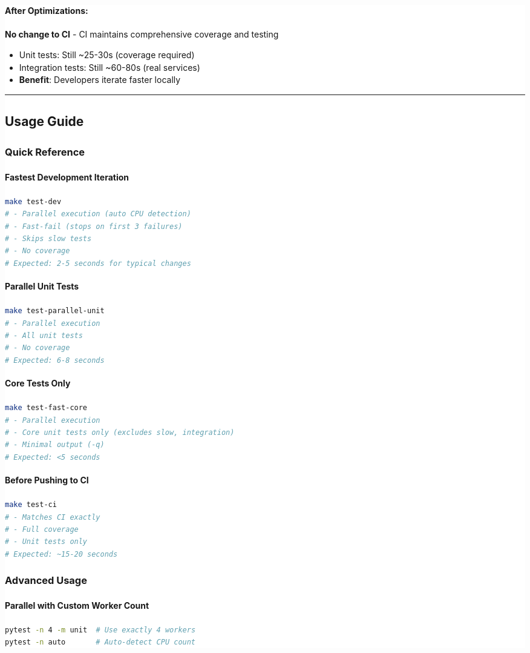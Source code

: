 #### After Optimizations:
**No change to CI** - CI maintains comprehensive coverage and testing
- Unit tests: Still ~25-30s (coverage required)
- Integration tests: Still ~60-80s (real services)
- **Benefit**: Developers iterate faster locally

---

## Usage Guide

### Quick Reference

#### Fastest Development Iteration
```bash
make test-dev
# - Parallel execution (auto CPU detection)
# - Fast-fail (stops on first 3 failures)
# - Skips slow tests
# - No coverage
# Expected: 2-5 seconds for typical changes
```

#### Parallel Unit Tests
```bash
make test-parallel-unit
# - Parallel execution
# - All unit tests
# - No coverage
# Expected: 6-8 seconds
```

#### Core Tests Only
```bash
make test-fast-core
# - Parallel execution
# - Core unit tests only (excludes slow, integration)
# - Minimal output (-q)
# Expected: <5 seconds
```

#### Before Pushing to CI
```bash
make test-ci
# - Matches CI exactly
# - Full coverage
# - Unit tests only
# Expected: ~15-20 seconds
```

### Advanced Usage

#### Parallel with Custom Worker Count
```bash
pytest -n 4 -m unit  # Use exactly 4 workers
pytest -n auto       # Auto-detect CPU count
```
